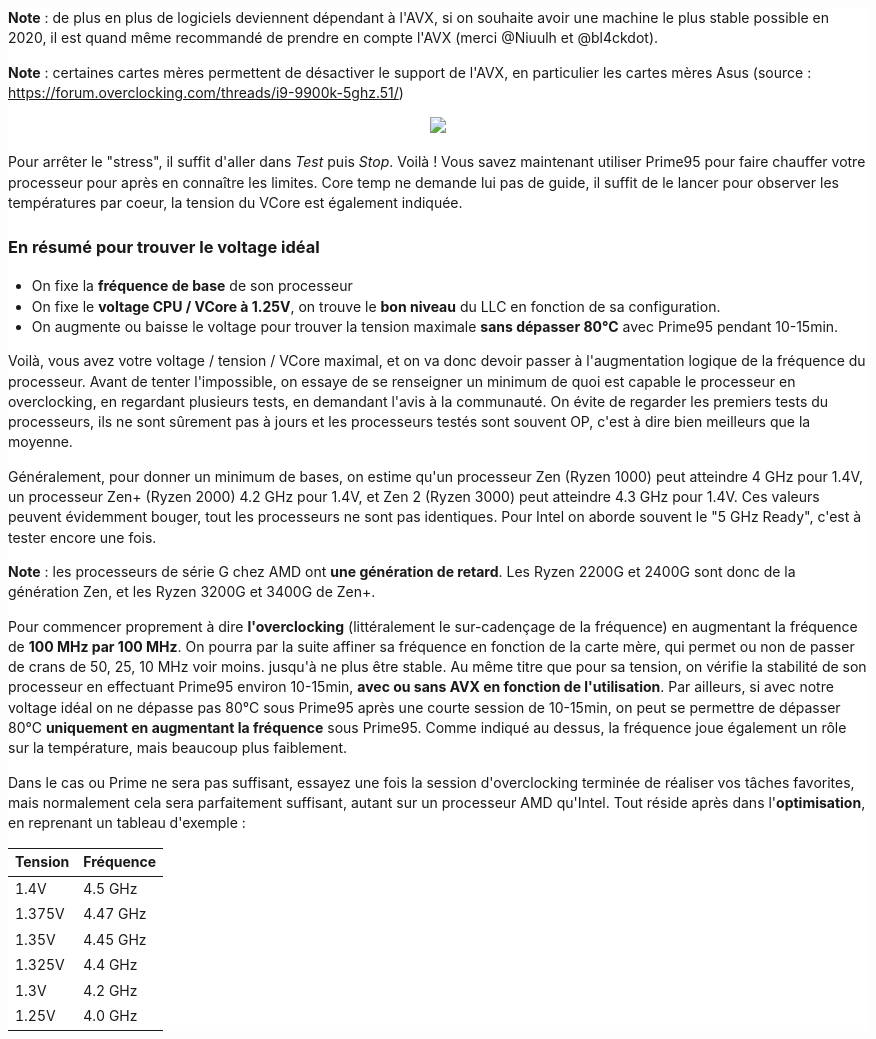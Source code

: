 **Note** : de plus en plus de logiciels deviennent dépendant à l'AVX, si on souhaite avoir une machine le plus stable possible en 2020, il est quand même recommandé de prendre en compte l'AVX (merci @Niuulh et @bl4ckdot).

**Note** : certaines cartes mères permettent de désactiver le support de l'AVX, en particulier les cartes mères Asus (source : <https://forum.overclocking.com/threads/i9-9900k-5ghz.51/>)

<p align="center">
  <img src="https://i.imgur.com/5d78zXe.png" />
</p>

Pour arrêter le "stress", il suffit d'aller dans *Test* puis *Stop*. Voilà ! Vous savez maintenant utiliser Prime95 pour faire chauffer votre processeur pour après en connaître les limites. Core temp ne demande lui pas de guide, il suffit de le lancer pour observer les températures par coeur, la tension du VCore est également indiquée.

### En résumé pour trouver le voltage idéal

* On fixe la **fréquence de base** de son processeur
* On fixe le **voltage CPU / VCore à 1.25V**, on trouve le **bon niveau** du LLC en fonction de sa configuration.
* On augmente ou baisse le voltage pour trouver la tension maximale **sans dépasser 80°C** avec Prime95 pendant 10-15min.

Voilà, vous avez votre voltage / tension / VCore maximal, et on va donc devoir passer à l'augmentation logique de la fréquence du processeur. Avant de tenter l'impossible, on essaye de se renseigner un minimum de quoi est capable le processeur en overclocking, en regardant plusieurs tests, en demandant l'avis à la communauté. On évite de regarder les premiers tests du processeurs, ils ne sont sûrement pas à jours et les processeurs testés sont souvent OP, c'est à dire bien meilleurs que la moyenne.

Généralement, pour donner un minimum de bases, on estime qu'un processeur Zen (Ryzen 1000) peut atteindre 4 GHz pour 1.4V, un processeur Zen+ (Ryzen 2000) 4.2 GHz pour 1.4V, et Zen 2 (Ryzen 3000) peut atteindre 4.3 GHz pour 1.4V. Ces valeurs peuvent évidemment bouger, tout les processeurs ne sont pas identiques. Pour Intel on aborde souvent le "5 GHz Ready", c'est à tester encore une fois.

**Note** : les processeurs de série G chez AMD ont **une génération de retard**. Les Ryzen 2200G et 2400G sont donc de la génération Zen, et les Ryzen 3200G et 3400G de Zen+.

Pour commencer proprement à dire **l'overclocking** (littéralement le sur-cadençage de la fréquence) en augmentant la fréquence de **100 MHz par 100 MHz**. On pourra par la suite affiner sa fréquence en fonction de la carte mère, qui permet ou non de passer de crans de 50, 25, 10 MHz voir moins. jusqu'à ne plus être stable. Au même titre que pour sa tension, on vérifie la stabilité de son processeur en effectuant Prime95 environ 10-15min, **avec ou sans AVX en fonction de l'utilisation**. Par ailleurs, si avec notre voltage idéal on ne dépasse pas 80°C sous Prime95 après une courte session de 10-15min, on peut se permettre de dépasser 80°C **uniquement en augmentant la fréquence** sous Prime95. Comme indiqué au dessus, la fréquence joue également un rôle sur la température, mais beaucoup plus faiblement.

Dans le cas ou Prime ne sera pas suffisant, essayez une fois la session d'overclocking terminée de réaliser vos tâches favorites, mais normalement cela sera parfaitement suffisant, autant sur un processeur AMD qu'Intel. Tout réside après dans l'**optimisation**, en reprenant un tableau d'exemple :

| Tension | Fréquence
| ------ | ------ |
| 1.4V | 4.5 GHz
| 1.375V | 4.47 GHz
| 1.35V | 4.45 GHz
| 1.325V | 4.4 GHz
| 1.3V | 4.2 GHz
| 1.25V | 4.0 GHz
